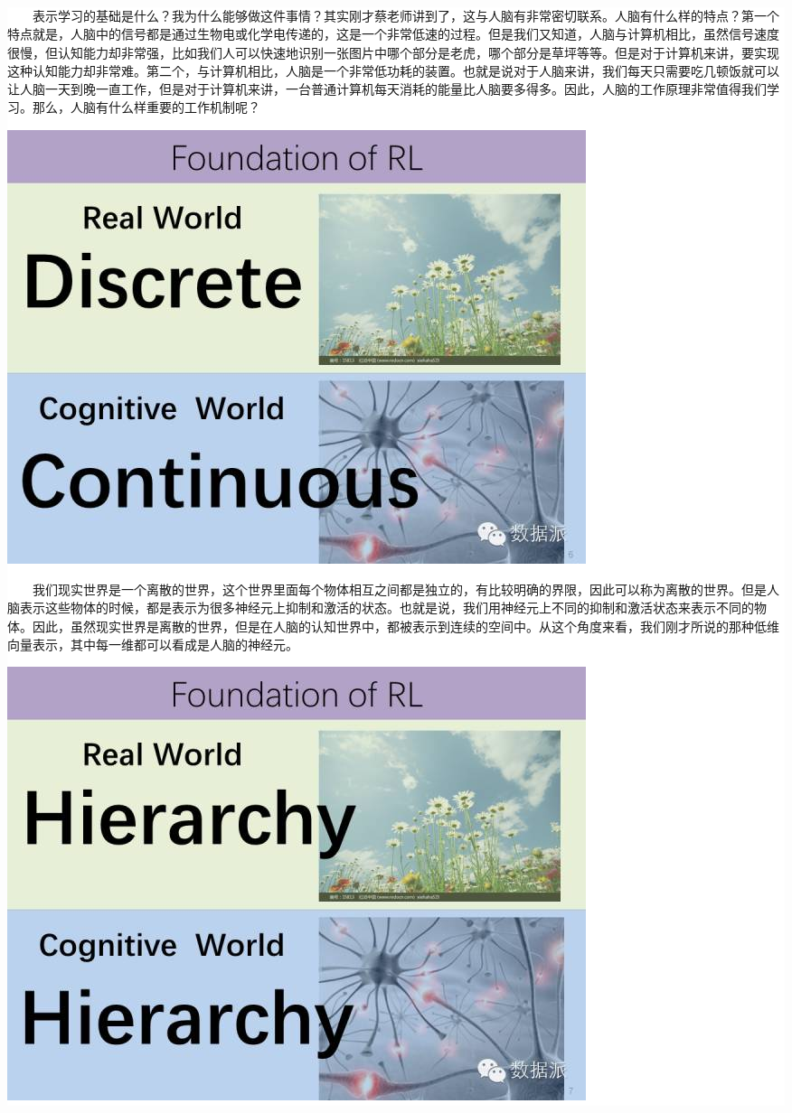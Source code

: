 
　　表示学习的基础是什么？我为什么能够做这件事情？其实刚才蔡老师讲到了，这与人脑有非常密切联系。人脑有什么样的特点？第一个特点就是，人脑中的信号都是通过生物电或化学电传递的，这是一个非常低速的过程。但是我们又知道，人脑与计算机相比，虽然信号速度很慢，但认知能力却非常强，比如我们人可以快速地识别一张图片中哪个部分是老虎，哪个部分是草坪等等。但是对于计算机来讲，要实现这种认知能力却非常难。第二个，与计算机相比，人脑是一个非常低功耗的装置。也就是说对于人脑来讲，我们每天只需要吃几顿饭就可以让人脑一天到晚一直工作，但是对于计算机来讲，一台普通计算机每天消耗的能量比人脑要多得多。因此，人脑的工作原理非常值得我们学习。那么，人脑有什么样重要的工作机制呢？

![94de80684e4418423b7444](刘知远：面向大规模知识图谱的表示学习技术/94de80684e4418423b7444.jpg)

　　我们现实世界是一个离散的世界，这个世界里面每个物体相互之间都是独立的，有比较明确的界限，因此可以称为离散的世界。但是人脑表示这些物体的时候，都是表示为很多神经元上抑制和激活的状态。也就是说，我们用神经元上不同的抑制和激活状态来表示不同的物体。因此，虽然现实世界是离散的世界，但是在人脑的认知世界中，都被表示到连续的空间中。从这个角度来看，我们刚才所说的那种低维向量表示，其中每一维都可以看成是人脑的神经元。

![94de80684e4418423b7c2e](刘知远：面向大规模知识图谱的表示学习技术/94de80684e4418423b7c2e.jpg)
